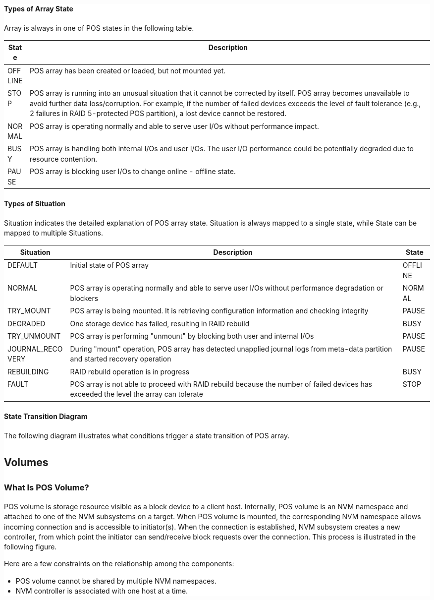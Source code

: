#### Types of Array State
Array is always in one of POS states in the following table.

|State|Description|
|---|---|
|OFFLINE|POS array has been created or loaded, but not mounted yet. |
|STOP|POS array is running into an unusual situation that it cannot be corrected by itself. POS array becomes unavailable to avoid further data loss/corruption. For example, if the number of failed devices exceeds the level of fault tolerance (e.g., 2 failures in RAID 5-protected POS partition), a lost device cannot be restored.|
|NORMAL|POS array is operating normally and able to serve user I/Os without performance impact.|
|BUSY|POS array is handling both internal I/Os and user I/Os. The user I/O performance could be potentially degraded due to resource contention.|
|PAUSE|POS array is blocking user I/Os to change online - offline state.|

#### Types of Situation
Situation indicates the detailed explanation of POS array state. Situation is always mapped to a single state, while State can be mapped to multiple Situations. 

|Situation|Description|State|
|---|---|---|
|DEFAULT|Initial state of POS array|OFFLINE|
|NORMAL|POS array is operating normally and able to serve user I/Os without performance degradation or blockers|NORMAL|
|TRY_MOUNT|POS array is being mounted. It is retrieving configuration information and checking integrity|PAUSE|
|DEGRADED|One storage device has failed, resulting in RAID rebuild|BUSY|
|TRY_UNMOUNT|POS array is performing "unmount" by blocking both user and internal I/Os|PAUSE|
|JOURNAL_RECOVERY|During "mount" operation, POS array has detected unapplied journal logs from meta-data partition and started recovery operation|PAUSE|
|REBUILDING|RAID rebuild operation is in progress|BUSY|
|FAULT|POS array is not able to proceed with RAID rebuild because the number of failed devices has exceeded the level the array can tolerate|STOP|

#### State Transition Diagram
The following diagram illustrates what conditions trigger a state transition of POS array.

## Volumes
### What Is POS Volume?
POS volume is storage resource visible as a block device to a client host. Internally, POS volume is an NVM namespace and attached to one of the NVM subsystems on a target. When POS volume is mounted, the corresponding NVM namespace allows incoming connection and is accessible to initiator(s). When the connection is established, NVM subsystem creates a new controller, from which point the initiator can send/receive block requests over the connection. This process is illustrated in the following figure.

Here are a few constraints on the relationship among the components:

- POS volume cannot be shared by multiple NVM namespaces. 
- NVM controller is associated with one host at a time.
